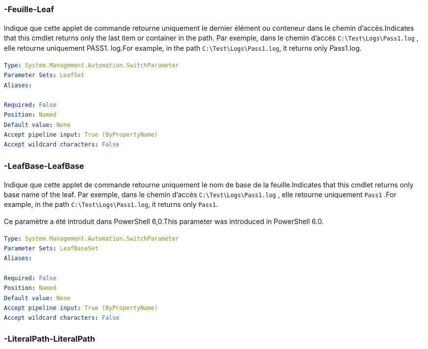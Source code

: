 ### <span data-ttu-id="636ad-156">-Feuille</span><span class="sxs-lookup"><span data-stu-id="636ad-156">-Leaf</span></span>

<span data-ttu-id="636ad-157">Indique que cette applet de commande retourne uniquement le dernier élément ou conteneur dans le chemin d’accès.</span><span class="sxs-lookup"><span data-stu-id="636ad-157">Indicates that this cmdlet returns only the last item or container in the path.</span></span>
<span data-ttu-id="636ad-158">Par exemple, dans le chemin d’accès `C:\Test\Logs\Pass1.log` , elle retourne uniquement PASS1. log.</span><span class="sxs-lookup"><span data-stu-id="636ad-158">For example, in the path `C:\Test\Logs\Pass1.log`, it returns only Pass1.log.</span></span>

```yaml
Type: System.Management.Automation.SwitchParameter
Parameter Sets: LeafSet
Aliases:

Required: False
Position: Named
Default value: None
Accept pipeline input: True (ByPropertyName)
Accept wildcard characters: False
```

### <span data-ttu-id="636ad-159">-LeafBase</span><span class="sxs-lookup"><span data-stu-id="636ad-159">-LeafBase</span></span>

<span data-ttu-id="636ad-160">Indique que cette applet de commande retourne uniquement le nom de base de la feuille.</span><span class="sxs-lookup"><span data-stu-id="636ad-160">Indicates that this cmdlet returns only base name of the leaf.</span></span>
<span data-ttu-id="636ad-161">Par exemple, dans le chemin d’accès `C:\Test\Logs\Pass1.log` , elle retourne uniquement `Pass1` .</span><span class="sxs-lookup"><span data-stu-id="636ad-161">For example, in the path `C:\Test\Logs\Pass1.log`, it returns only `Pass1`.</span></span>

<span data-ttu-id="636ad-162">Ce paramètre a été introduit dans PowerShell 6,0.</span><span class="sxs-lookup"><span data-stu-id="636ad-162">This parameter was introduced in PowerShell 6.0.</span></span>

```yaml
Type: System.Management.Automation.SwitchParameter
Parameter Sets: LeafBaseSet
Aliases:

Required: False
Position: Named
Default value: None
Accept pipeline input: True (ByPropertyName)
Accept wildcard characters: False
```

### <span data-ttu-id="636ad-163">-LiteralPath</span><span class="sxs-lookup"><span data-stu-id="636ad-163">-LiteralPath</span></span>
